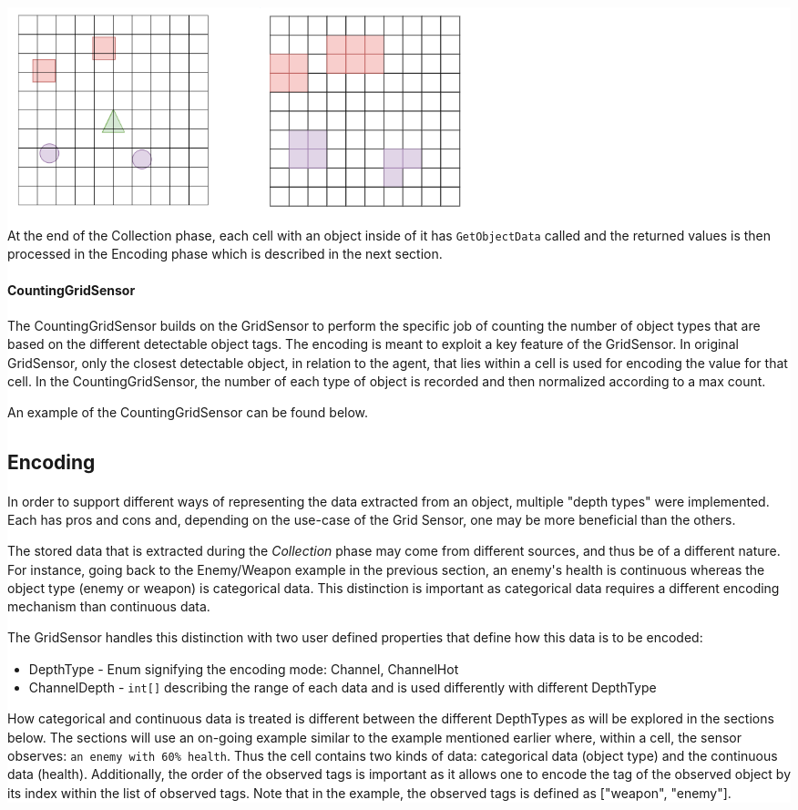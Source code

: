 <img src="images/gridsensor-example-gridsensor.png" align="middle" width="512"/>

At the end of the Collection phase, each cell with an object inside of it has `GetObjectData` called and the returned values is then processed in the Encoding phase which is described in the next section.

#### CountingGridSensor

The CountingGridSensor builds on the GridSensor to perform the specific job of counting the number of object types that are based on the different detectable object tags. The encoding is meant to exploit a key feature of the GridSensor. In original GridSensor, only the closest detectable object, in relation to the agent, that lies within a cell is used for encoding the value for that cell. In the CountingGridSensor, the number of each type of object is recorded and then normalized according to a max count.

An example of the CountingGridSensor can be found below.


## Encoding

In order to support different ways of representing the data extracted from an object, multiple "depth types" were implemented. Each has pros and cons and, depending on the use-case of the Grid Sensor, one may be more beneficial than the others.

The stored data that is extracted during the *Collection* phase may come from different sources, and thus be of a different nature. For instance, going back to the Enemy/Weapon example in the previous section, an enemy's health is continuous whereas the object type (enemy or weapon) is categorical data. This distinction is important as categorical data requires a different encoding mechanism than continuous data.

The GridSensor handles this distinction with two user defined properties that define how this data is to be encoded:

* DepthType - Enum signifying the encoding mode: Channel, ChannelHot
* ChannelDepth - `int[]` describing the range of each data and is used differently with different DepthType

How categorical and continuous data is treated is different between the different DepthTypes as will be explored in the sections below. The sections will use an on-going example similar to the example mentioned earlier where, within a cell, the sensor observes: `an enemy with 60% health`. Thus the cell contains two kinds of data: categorical data (object type) and the continuous data (health). Additionally, the order of the observed tags is important as it allows one to encode the tag of the observed object by its index within the list of observed tags. Note that in the example, the observed tags is defined as ["weapon", "enemy"].
